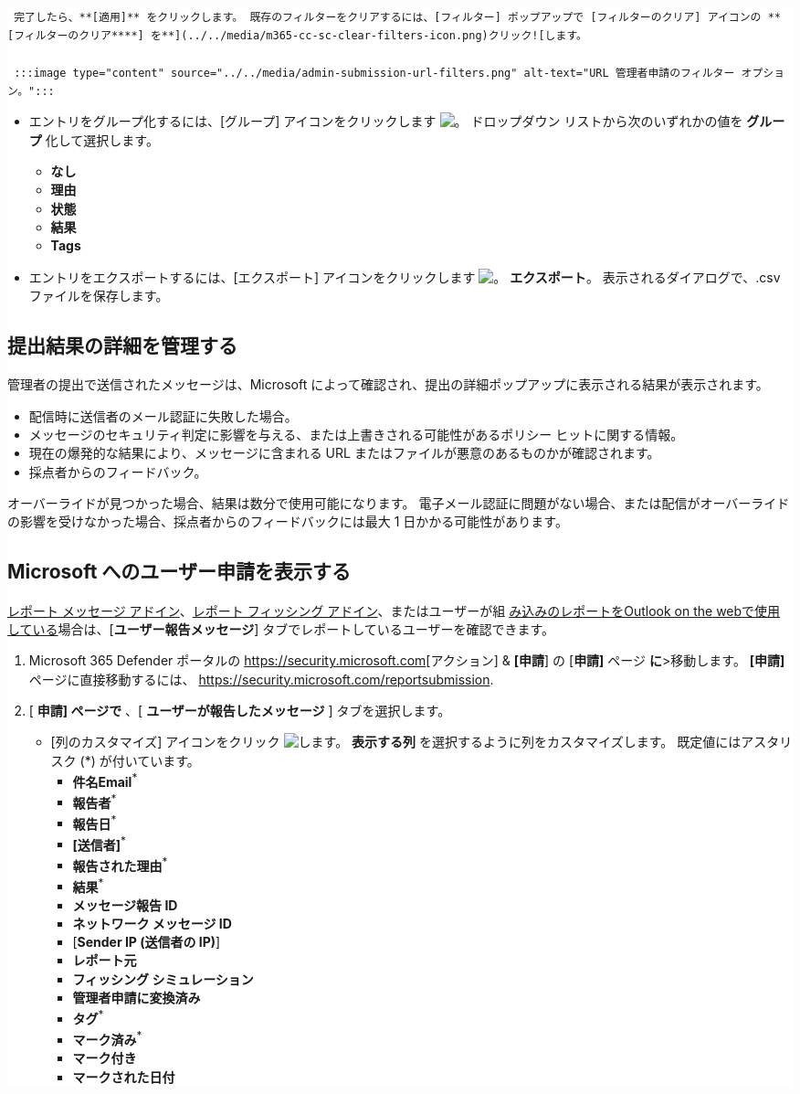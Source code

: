      完了したら、**[適用]** をクリックします。 既存のフィルターをクリアするには、[フィルター] ポップアップで [フィルターのクリア] アイコンの **[フィルターのクリア****] を**](../../media/m365-cc-sc-clear-filters-icon.png)クリック![します。

     :::image type="content" source="../../media/admin-submission-url-filters.png" alt-text="URL 管理者申請のフィルター オプション。":::

   - エントリをグループ化するには、[グループ] アイコンをクリックします ![。](../../media/m365-cc-sc-group-icon.png) ドロップダウン リストから次のいずれかの値を **グループ** 化して選択します。
     - **なし**
     - **理由**
     - **状態**
     - **結果**
     - **Tags**

   - エントリをエクスポートするには、[エクスポート] アイコンをクリックします ![。](../../media/m365-cc-sc-download-icon.png) **エクスポート**。 表示されるダイアログで、.csv ファイルを保存します。

## <a name="admin-submission-result-details"></a>提出結果の詳細を管理する

管理者の提出で送信されたメッセージは、Microsoft によって確認され、提出の詳細ポップアップに表示される結果が表示されます。

- 配信時に送信者のメール認証に失敗した場合。
- メッセージのセキュリティ判定に影響を与える、または上書きされる可能性があるポリシー ヒットに関する情報。
- 現在の爆発的な結果により、メッセージに含まれる URL またはファイルが悪意のあるものかが確認されます。
- 採点者からのフィードバック。

オーバーライドが見つかった場合、結果は数分で使用可能になります。 電子メール認証に問題がない場合、または配信がオーバーライドの影響を受けなかった場合、採点者からのフィードバックには最大 1 日かかる可能性があります。

## <a name="view-user-submissions-to-microsoft"></a>Microsoft へのユーザー申請を表示する

[レポート メッセージ アドイン](enable-the-report-message-add-in.md)、[レポート フィッシング アドイン](enable-the-report-phish-add-in.md)、またはユーザーが組 [み込みのレポートをOutlook on the webで使用している](report-junk-email-and-phishing-scams-in-outlook-on-the-web-eop.md)場合は、[**ユーザー報告メッセージ**] タブでレポートしているユーザーを確認できます。

1. Microsoft 365 Defender ポータルの <https://security.microsoft.com>[アクション] & **[申請**] の [**申請]** ページ **に**\>移動します。 **[申請]** ページに直接移動するには、 <https://security.microsoft.com/reportsubmission>.

2. [ **申請] ページで** 、[ **ユーザーが報告したメッセージ** ] タブを選択します。

   - [列のカスタマイズ] アイコンをクリック ![します。](../../media/m365-cc-sc-customize-icon.png) **表示する列** を選択するように列をカスタマイズします。 既定値にはアスタリスク (\*) が付いています。
     - **件名Email**<sup>\*</sup>
     - **報告者**<sup>\*</sup>
     - **報告日**<sup>\*</sup>
     - **[送信者]**<sup>\*</sup>
     - **報告された理由**<sup>\*</sup>
     - **結果**<sup>\*</sup>
     - **メッセージ報告 ID**
     - **ネットワーク メッセージ ID**
     - [**Sender IP (送信者の IP)**]
     - **レポート元**
     - **フィッシング シミュレーション**
     - **管理者申請に変換済み**
     - **タグ**<sup>\*</sup>
     - **マーク済み**<sup>\*</sup>
     - **マーク付き**
     - **マークされた日付**
